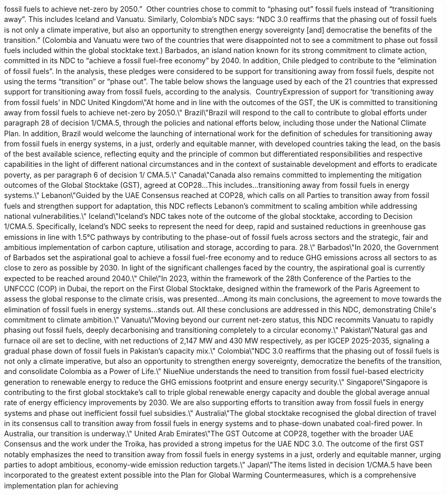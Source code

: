 fossil fuels to achieve net-zero by 2050.&#8221;&nbsp; Other countries chose to commit to “phasing out” fossil fuels instead of “transitioning away”. This includes Iceland and Vanuatu. Similarly, Colombia’s NDC says: “NDC 3.0 reaffirms that the phasing out of fossil fuels is not only a climate imperative, but also an opportunity to strengthen energy sovereignty [and] democratise the benefits of the transition.” (Colombia and Vanuatu were two of the countries that were disappointed not to see a commitment to phase out fossil fuels included within the global stocktake text.) Barbados, an island nation known for its strong commitment to climate action, committed in its NDC to “achieve a fossil fuel-free economy” by 2040. In addition, Chile pledged to contribute to the “elimination of fossil fuels”. In the analysis, these pledges were considered to be support for transitioning away from fossil fuels, despite not using the terms “transition” or “phase out”. The table below shows the language used by each of the 21 countries that expressed support for transitioning away from fossil fuels, according to the analysis.&nbsp; CountryExpression of support for ‘transitioning away from fossil fuels’ in NDC United Kingdom\\"At home and in line with the outcomes of the GST, the UK is committed to transitioning away from fossil fuels to achieve net-zero by 2050.\\" Brazil\\"Brazil will respond to the call to contribute to global efforts under paragraph 28 of decision 1/CMA.5, through the policies and national efforts below, including those under the National Climate Plan. In addition, Brazil would welcome the launching of international work for the definition of schedules for transitioning away from fossil fuels in energy systems, in a just, orderly and equitable manner, with developed countries taking the lead, on the basis of the best available science, reflecting equity and the principle of common but differentiated responsibilities and respective capabilities in the light of different national circumstances and in the context of sustainable development and efforts to eradicate poverty, as per paragraph 6 of decision 1/ CMA.5.\\" Canada\\"Canada also remains committed to implementing the mitigation outcomes of the Global Stocktake (GST), agreed at COP28...This includes...transitioning away from fossil fuels in energy systems.\\" Lebanon\\"Guided by the UAE Consensus reached at COP28, which calls on all Parties to transition away from fossil fuels and strengthen support for adaptation, this NDC reflects Lebanon’s commitment to scaling ambition while addressing national vulnerabilities.\\" Iceland\\"Iceland’s NDC takes note of the outcome of the global stocktake, according to Decision 1/CMA.5. Specifically, Iceland’s NDC seeks to represent the need for deep, rapid and sustained reductions in greenhouse gas emissions in line with 1.5°C pathways by contributing to the phase-out of fossil fuels across sectors and the strategic, fair and ambitious implementation of carbon capture, utilisation and storage, according to para. 28.\\" Barbados\\"In 2020, the Government of Barbados set the aspirational goal to achieve a fossil fuel-free economy and to reduce GHG emissions across all sectors to as close to zero as possible by 2030. In light of the significant challenges faced by the country, the aspirational goal is currently expected to be reached around 2040.\\" Chile\\"In 2023, within the framework of the 28th Conference of the Parties to the UNFCCC (COP) in Dubai, the report on the First Global Stocktake, designed within the framework of the Paris Agreement to assess the global response to the climate crisis, was presented...Among its main conclusions, the agreement to move towards the elimination of fossil fuels in energy systems...stands out. All these conclusions are addressed in this NDC, demonstrating Chile's commitment to climate ambition.\\" Vanuatu\\"Moving beyond our current net-zero status, this NDC recommits Vanuatu to rapidly phasing out fossil fuels, deeply decarbonising and transitioning completely to a circular economy.\\" Pakistan\\"Natural gas and furnace oil are set to decline, with net reductions of 2,147 MW and 430 MW respectively, as per IGCEP 2025-2035, signaling a gradual phase down of fossil fuels in Pakistan’s capacity mix.\\" Colombia\\"NDC 3.0 reaffirms that the phasing out of fossil fuels is not only a climate imperative, but also an opportunity to strengthen energy sovereignty, democratize the benefits of the transition, and consolidate Colombia as a Power of Life.\\" NiueNiue understands the need to transition from fossil fuel-based electricity generation to renewable energy to reduce the GHG emissions footprint and ensure energy security.\\" Singapore\\"Singapore is contributing to the first global stocktake’s call to triple global renewable energy capacity and double the global average annual rate of energy efficiency improvements by 2030. We are also supporting efforts to transition away from fossil fuels in energy systems and phase out inefficient fossil fuel subsidies.\\" Australia\\"The global stocktake recognised the global direction of travel in its consensus call to transition away from fossil fuels in energy systems and to phase-down unabated coal-fired power. In Australia, our transition is underway.\\" United Arab Emirates\\"The GST Outcome at COP28, together with the broader UAE Consensus and the work under the Troika, has provided a strong impetus for the UAE NDC 3.0. The outcome of the first GST notably emphasizes the need to transition away from fossil fuels in energy systems in a just, orderly and equitable manner, urging parties to adopt ambitious, economy-wide emission reduction targets.\\" Japan\\"The items listed in decision 1/CMA.5 have been incorporated to the greatest extent possible into the Plan for Global Warming Countermeasures, which is a comprehensive implementation plan for achieving